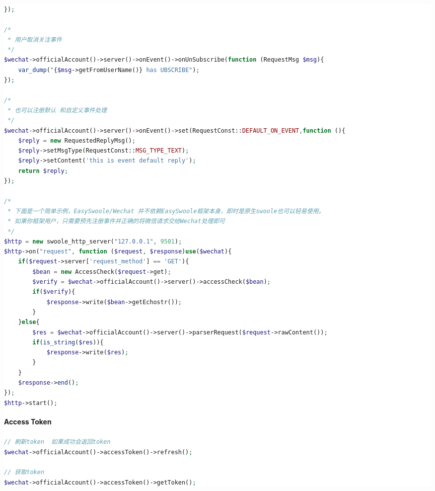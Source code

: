```php
});

/*
 * 用户取消关注事件
 */
$wechat->officialAccount()->server()->onEvent()->onUnSubscribe(function (RequestMsg $msg){
    var_dump("{$msg->getFromUserName()} has UBSCRIBE");
});

/*
 * 也可以注册默认 和自定义事件处理
 */
$wechat->officialAccount()->server()->onEvent()->set(RequestConst::DEFAULT_ON_EVENT,function (){
    $reply = new RequestedReplyMsg();
    $reply->setMsgType(RequestConst::MSG_TYPE_TEXT);
    $reply->setContent('this is event default reply');
    return $reply;
});

/*
 * 下面是一个简单示例，EasySwoole/Wechat 并不依赖EasySwoole框架本身，即时是原生swoole也可以轻易使用。
 * 如果你框架用户，只需要预先注册事件并正确的将微信请求交给Wechat处理即可
 */
$http = new swoole_http_server("127.0.0.1", 9501);
$http->on("request", function ($request, $response)use($wechat){
    if($request->server['request_method'] == 'GET'){
        $bean = new AccessCheck($request->get);
        $verify = $wechat->officialAccount()->server()->accessCheck($bean);
        if($verify){
            $response->write($bean->getEchostr());
        }
    }else{
        $res = $wechat->officialAccount()->server()->parserRequest($request->rawContent());
        if(is_string($res)){
            $response->write($res);
        }
    }
    $response->end();
});
$http->start();
```

#### Access Token
```php
// 刷新token  如果成功会返回token
$wechat->officialAccount()->accessToken()->refresh();

// 获取token
$wechat->officialAccount()->accessToken()->getToken();
```
